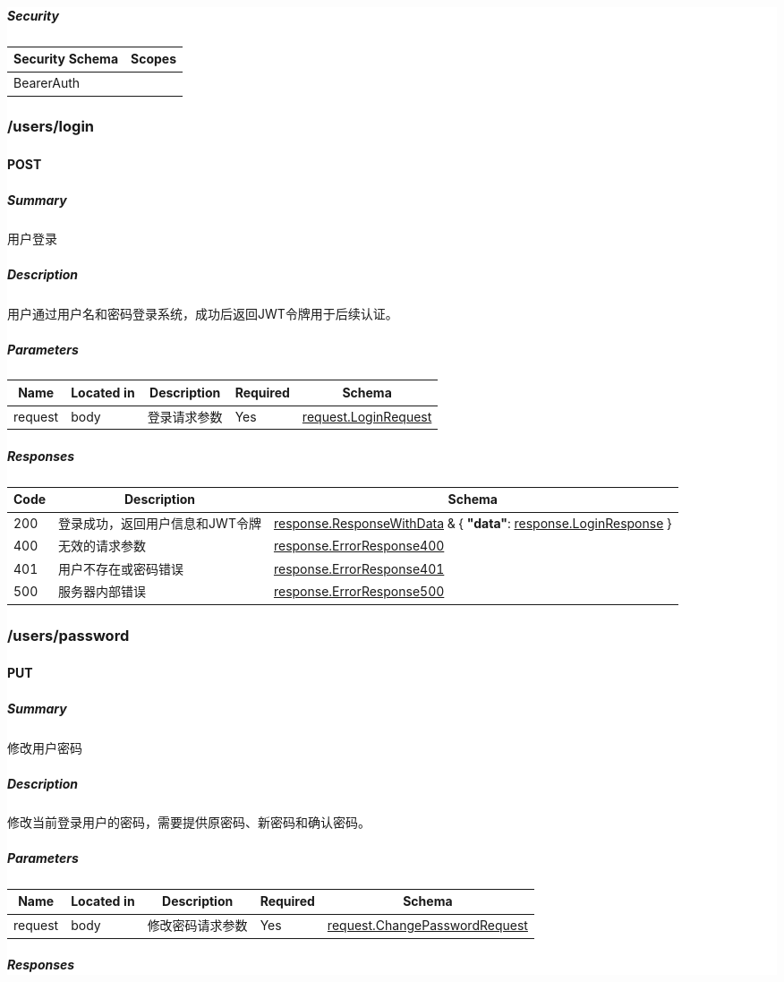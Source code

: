 ##### Security

| Security Schema | Scopes |
| --------------- | ------ |
| BearerAuth |  |

### /users/login

#### POST
##### Summary

用户登录

##### Description

用户通过用户名和密码登录系统，成功后返回JWT令牌用于后续认证。

##### Parameters

| Name | Located in | Description | Required | Schema |
| ---- | ---------- | ----------- | -------- | ------ |
| request | body | 登录请求参数 | Yes | [request.LoginRequest](#requestloginrequest) |

##### Responses

| Code | Description | Schema |
| ---- | ----------- | ------ |
| 200 | 登录成功，返回用户信息和JWT令牌 | [response.ResponseWithData](#responseresponsewithdata) & { **"data"**: [response.LoginResponse](#responseloginresponse) } |
| 400 | 无效的请求参数 | [response.ErrorResponse400](#responseerrorresponse400) |
| 401 | 用户不存在或密码错误 | [response.ErrorResponse401](#responseerrorresponse401) |
| 500 | 服务器内部错误 | [response.ErrorResponse500](#responseerrorresponse500) |

### /users/password

#### PUT
##### Summary

修改用户密码

##### Description

修改当前登录用户的密码，需要提供原密码、新密码和确认密码。

##### Parameters

| Name | Located in | Description | Required | Schema |
| ---- | ---------- | ----------- | -------- | ------ |
| request | body | 修改密码请求参数 | Yes | [request.ChangePasswordRequest](#requestchangepasswordrequest) |

##### Responses
